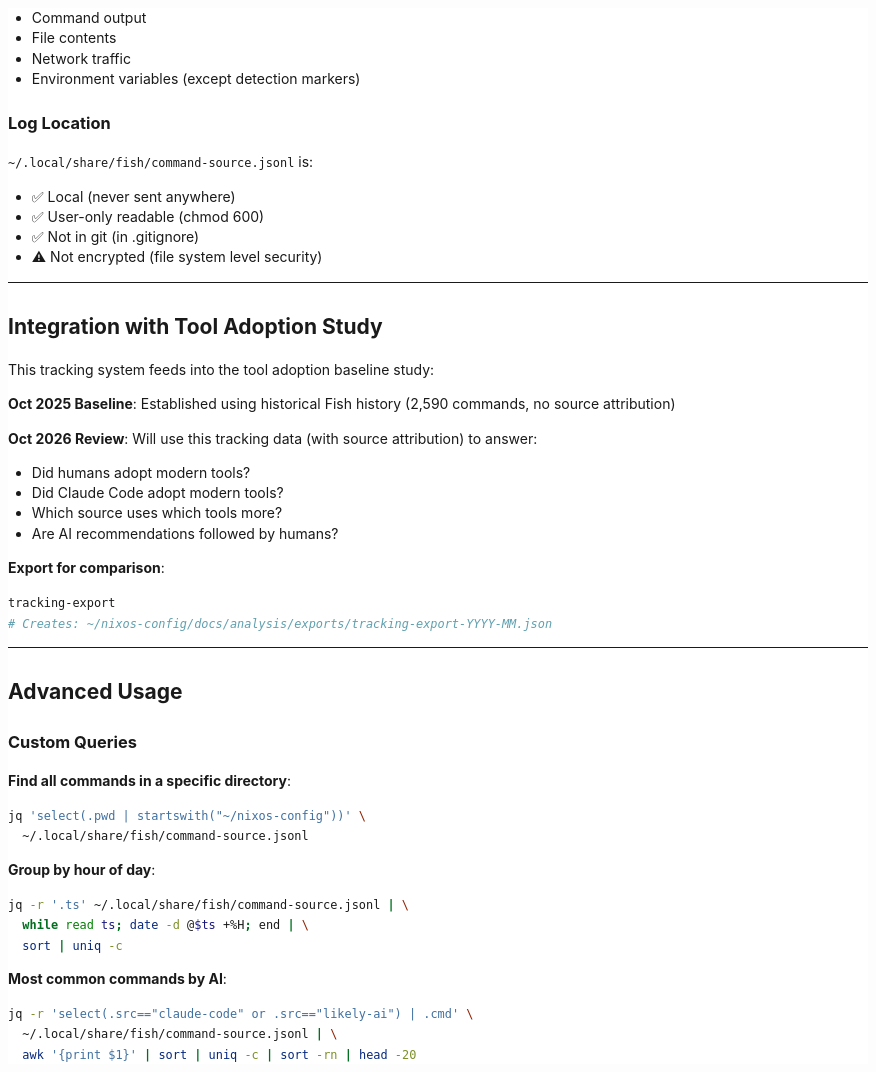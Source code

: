 - Command output
- File contents
- Network traffic
- Environment variables (except detection markers)

### Log Location

`~/.local/share/fish/command-source.jsonl` is:
- ✅ Local (never sent anywhere)
- ✅ User-only readable (chmod 600)
- ✅ Not in git (in .gitignore)
- ⚠️ Not encrypted (file system level security)

---

## Integration with Tool Adoption Study

This tracking system feeds into the tool adoption baseline study:

**Oct 2025 Baseline**: Established using historical Fish history (2,590 commands, no source attribution)

**Oct 2026 Review**: Will use this tracking data (with source attribution) to answer:
- Did humans adopt modern tools?
- Did Claude Code adopt modern tools?
- Which source uses which tools more?
- Are AI recommendations followed by humans?

**Export for comparison**:
```bash
tracking-export
# Creates: ~/nixos-config/docs/analysis/exports/tracking-export-YYYY-MM.json
```

---

## Advanced Usage

### Custom Queries

**Find all commands in a specific directory**:
```bash
jq 'select(.pwd | startswith("~/nixos-config"))' \
  ~/.local/share/fish/command-source.jsonl
```

**Group by hour of day**:
```bash
jq -r '.ts' ~/.local/share/fish/command-source.jsonl | \
  while read ts; date -d @$ts +%H; end | \
  sort | uniq -c
```

**Most common commands by AI**:
```bash
jq -r 'select(.src=="claude-code" or .src=="likely-ai") | .cmd' \
  ~/.local/share/fish/command-source.jsonl | \
  awk '{print $1}' | sort | uniq -c | sort -rn | head -20
```
